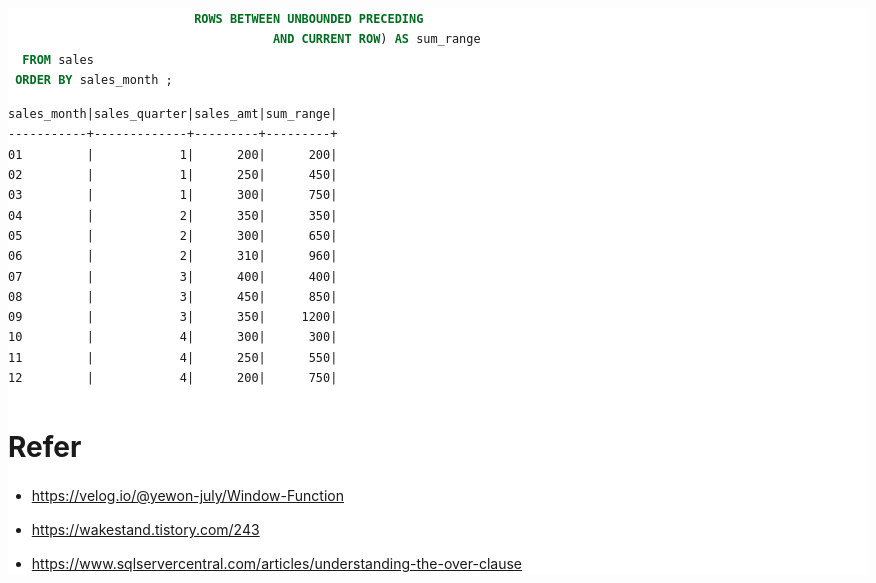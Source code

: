 ```sql
                          ROWS BETWEEN UNBOUNDED PRECEDING 
                                     AND CURRENT ROW) AS sum_range
  FROM sales
 ORDER BY sales_month ;
```

```
sales_month|sales_quarter|sales_amt|sum_range|
-----------+-------------+---------+---------+
01         |            1|      200|      200|
02         |            1|      250|      450|
03         |            1|      300|      750|
04         |            2|      350|      350|
05         |            2|      300|      650|
06         |            2|      310|      960|
07         |            3|      400|      400|
08         |            3|      450|      850|
09         |            3|      350|     1200|
10         |            4|      300|      300|
11         |            4|      250|      550|
12         |            4|      200|      750|
```



# Refer

- <https://velog.io/@yewon-july/Window-Function>

- <https://wakestand.tistory.com/243>
- <https://www.sqlservercentral.com/articles/understanding-the-over-clause>

